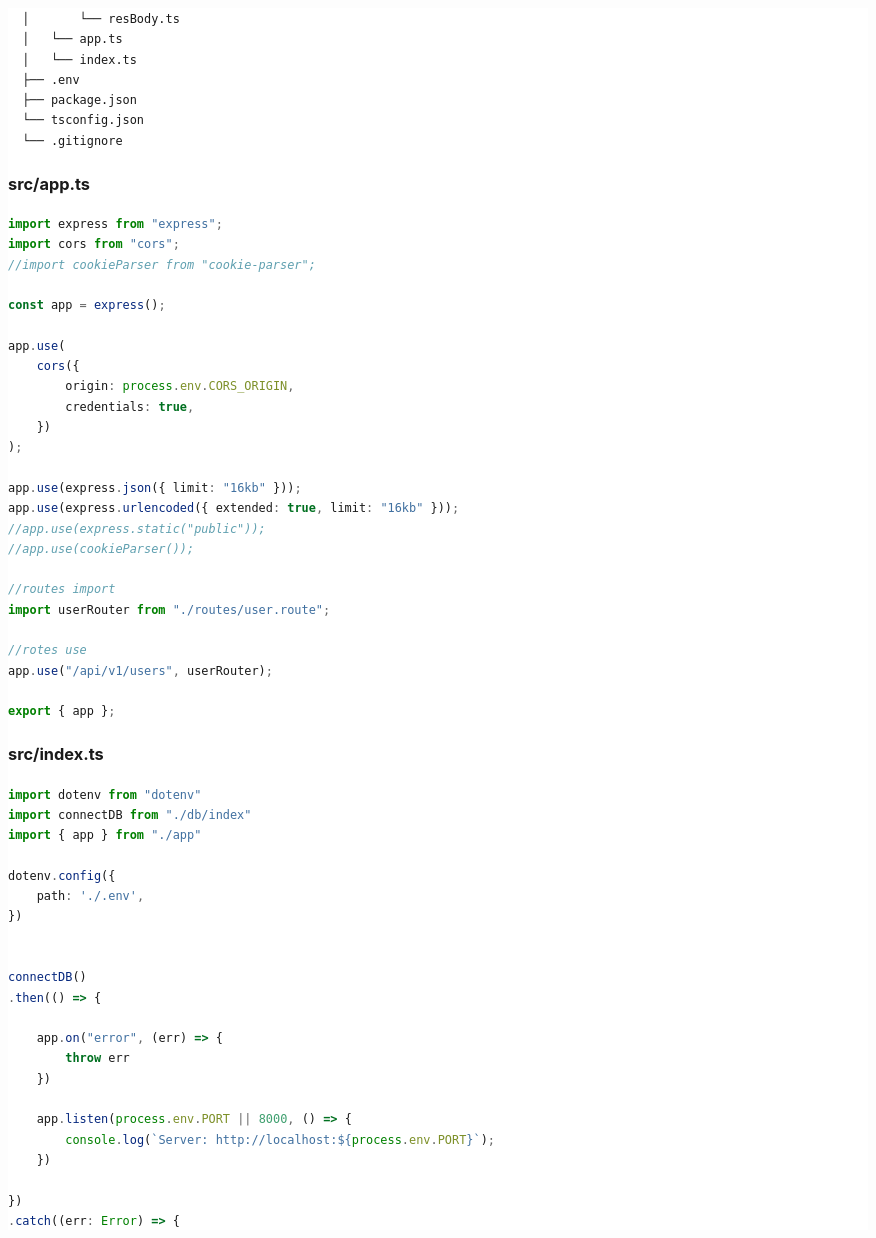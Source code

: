 ```
  │       └── resBody.ts
  │   └── app.ts
  │   └── index.ts
  ├── .env
  ├── package.json
  └── tsconfig.json
  └── .gitignore
```

### src/app.ts

```typescript
import express from "express";
import cors from "cors";
//import cookieParser from "cookie-parser";

const app = express();

app.use(
    cors({
        origin: process.env.CORS_ORIGIN,
        credentials: true,
    })
);

app.use(express.json({ limit: "16kb" }));
app.use(express.urlencoded({ extended: true, limit: "16kb" }));
//app.use(express.static("public"));
//app.use(cookieParser());

//routes import
import userRouter from "./routes/user.route";

//rotes use
app.use("/api/v1/users", userRouter);

export { app };
```

### src/index.ts

```typescript
import dotenv from "dotenv"
import connectDB from "./db/index"
import { app } from "./app"

dotenv.config({
    path: './.env',
})


connectDB()
.then(() => {

    app.on("error", (err) => {
        throw err
    })

    app.listen(process.env.PORT || 8000, () => {
        console.log(`Server: http://localhost:${process.env.PORT}`);
    })

})
.catch((err: Error) => {
```